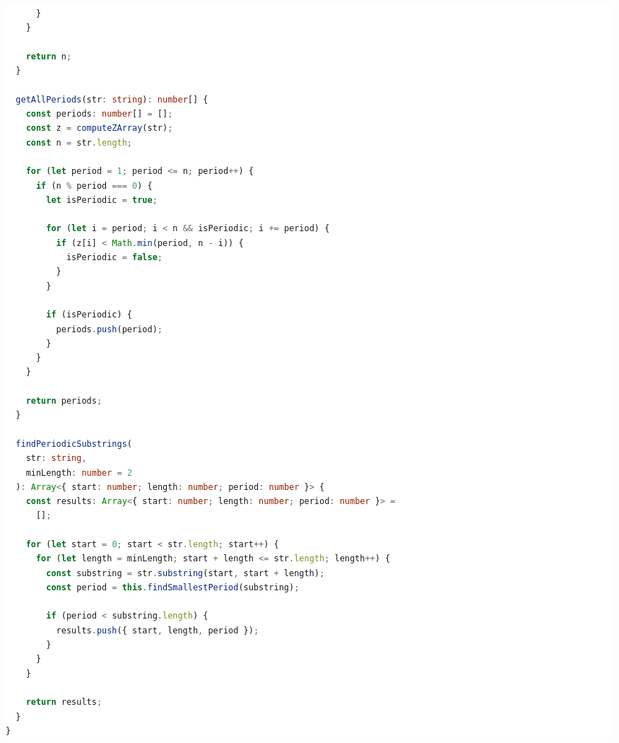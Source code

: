 ```typescript
      }
    }

    return n;
  }

  getAllPeriods(str: string): number[] {
    const periods: number[] = [];
    const z = computeZArray(str);
    const n = str.length;

    for (let period = 1; period <= n; period++) {
      if (n % period === 0) {
        let isPeriodic = true;

        for (let i = period; i < n && isPeriodic; i += period) {
          if (z[i] < Math.min(period, n - i)) {
            isPeriodic = false;
          }
        }

        if (isPeriodic) {
          periods.push(period);
        }
      }
    }

    return periods;
  }

  findPeriodicSubstrings(
    str: string,
    minLength: number = 2
  ): Array<{ start: number; length: number; period: number }> {
    const results: Array<{ start: number; length: number; period: number }> =
      [];

    for (let start = 0; start < str.length; start++) {
      for (let length = minLength; start + length <= str.length; length++) {
        const substring = str.substring(start, start + length);
        const period = this.findSmallestPeriod(substring);

        if (period < substring.length) {
          results.push({ start, length, period });
        }
      }
    }

    return results;
  }
}
```
